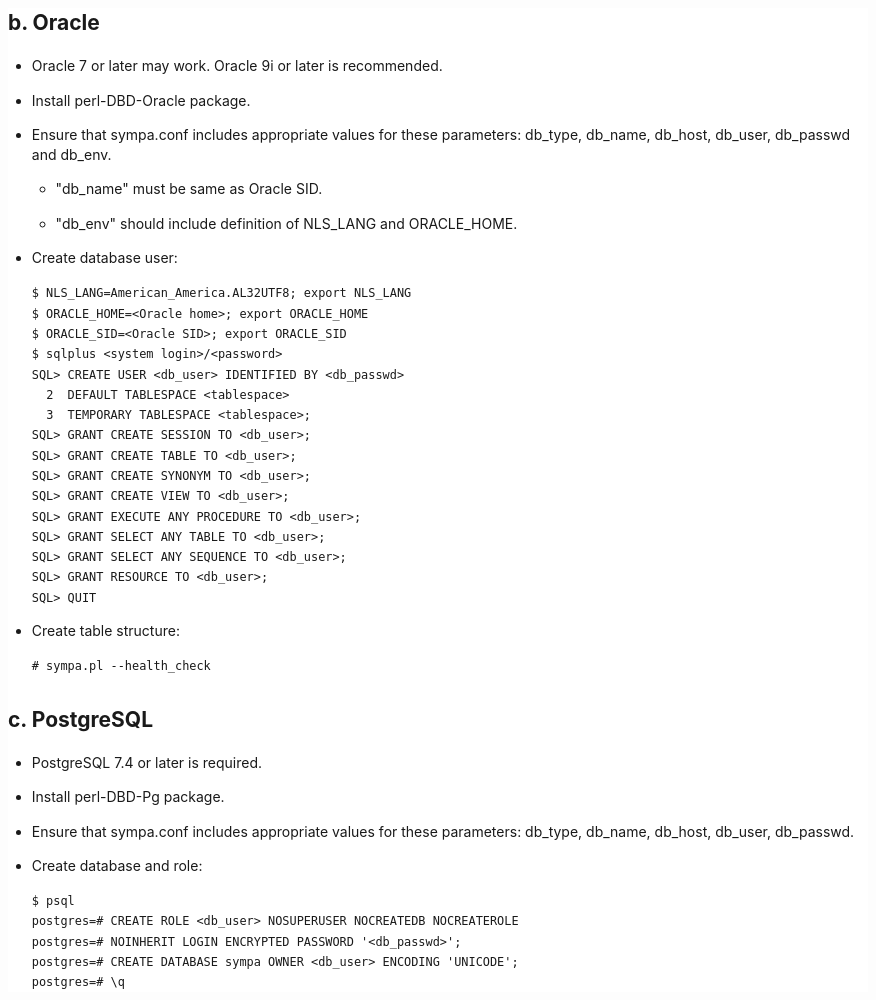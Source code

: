 b. Oracle
---------

  * Oracle 7 or later may work.  Oracle 9i or later is recommended.

  * Install perl-DBD-Oracle package.

  * Ensure that sympa.conf includes appropriate values for these parameters:
    db_type, db_name, db_host, db_user, db_passwd and db_env.

    * "db_name" must be same as Oracle SID.

    * "db_env" should include definition of NLS_LANG and ORACLE_HOME.

  * Create database user:
    ```
    $ NLS_LANG=American_America.AL32UTF8; export NLS_LANG
    $ ORACLE_HOME=<Oracle home>; export ORACLE_HOME
    $ ORACLE_SID=<Oracle SID>; export ORACLE_SID
    $ sqlplus <system login>/<password>
    SQL> CREATE USER <db_user> IDENTIFIED BY <db_passwd>
      2  DEFAULT TABLESPACE <tablespace>
      3  TEMPORARY TABLESPACE <tablespace>;
    SQL> GRANT CREATE SESSION TO <db_user>;
    SQL> GRANT CREATE TABLE TO <db_user>;
    SQL> GRANT CREATE SYNONYM TO <db_user>;
    SQL> GRANT CREATE VIEW TO <db_user>;
    SQL> GRANT EXECUTE ANY PROCEDURE TO <db_user>;
    SQL> GRANT SELECT ANY TABLE TO <db_user>;
    SQL> GRANT SELECT ANY SEQUENCE TO <db_user>;
    SQL> GRANT RESOURCE TO <db_user>;
    SQL> QUIT
    ```

  * Create table structure:
    ```
    # sympa.pl --health_check
    ```

c. PostgreSQL
-------------

  * PostgreSQL 7.4 or later is required.

  * Install perl-DBD-Pg package.

  * Ensure that sympa.conf includes appropriate values for these parameters:
    db_type, db_name, db_host, db_user, db_passwd.

  * Create database and role:
    ```
    $ psql
    postgres=# CREATE ROLE <db_user> NOSUPERUSER NOCREATEDB NOCREATEROLE
    postgres=# NOINHERIT LOGIN ENCRYPTED PASSWORD '<db_passwd>';
    postgres=# CREATE DATABASE sympa OWNER <db_user> ENCODING 'UNICODE';
    postgres=# \q
    ```
